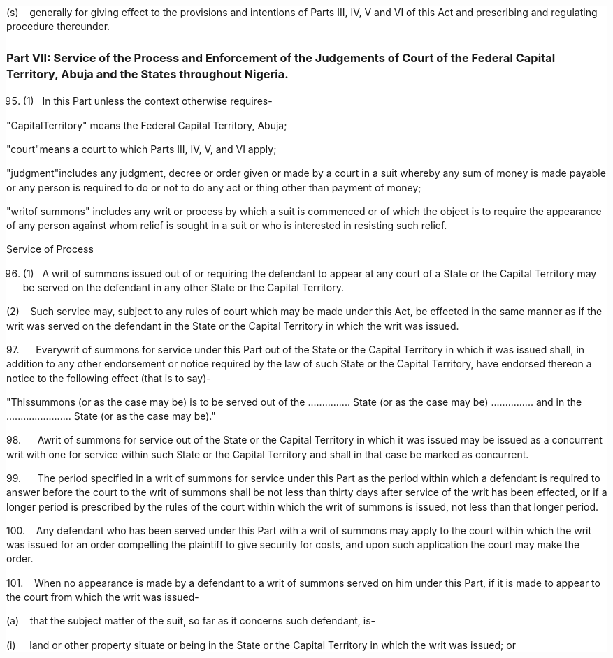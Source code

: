 (s)    generally for giving effect to the provisions and intentions of Parts III, IV, V and VI of this Act and prescribing and regulating procedure thereunder.

### Part VII: Service of the Process and Enforcement of the Judgements of Court of the Federal Capital Territory, Abuja and the States throughout Nigeria.

95. (1)   In this Part unless the context otherwise requires-

"CapitalTerritory" means the Federal Capital Territory, Abuja;

"court"means a court to which Parts III, IV, V, and VI apply;

"judgment"includes any judgment, decree or order given or made by a court in a suit whereby any sum of money is made payable or any person is required to do or not to do any act or thing other than payment of money;

"writof summons" includes any writ or process by which a suit is commenced or of which the object is to require the appearance of any person against whom relief is sought in a suit or who is interested in resisting such relief.

Service of Process

96. (1)   A writ of summons issued out of or requiring the defendant to appear at any court of a State or the Capital Territory may be served on the defendant in any other State or the Capital Territory.

(2)    Such service may, subject to any rules of court which may be made under this Act, be effected in the same manner as if the writ was served on the defendant in the State or the Capital Territory in which the writ was issued.

97.      Everywrit of summons for service under this Part out of the State or the Capital Territory in which it was issued shall, in addition to any other endorsement or notice required by the law of such State or the Capital Territory, have endorsed thereon a notice to the following effect (that is to say)-

"Thissummons (or as the case may be) is to be served out of the ............... State (or as the case may be) ............... and in the ....................... State (or as the case may be)."

98.      Awrit of summons for service out of the State or the Capital Territory in which it was issued may be issued as a concurrent writ with one for service within such State or the Capital Territory and shall in that case be marked as concurrent.

99.      The period specified in a writ of summons for service under this Part as the period within which a defendant is required to answer before the court to the writ of summons shall be not less than thirty days after service of the writ has been effected, or if a longer period is prescribed by the rules of the court within which the writ of summons is issued, not less than that longer period.

100.    Any defendant who has been served under this Part with a writ of summons may apply to the court within which the writ was issued for an order compelling the plaintiff to give security for costs, and upon such application the court may make the order.

101.    When no appearance is made by a defendant to a writ of summons served on him under this Part, if it is made to appear to the court from which the writ was issued-

(a)    that the subject matter of the suit, so far as it concerns such defendant, is-

(i)     land or other property situate or being in the State or the Capital Territory in which the writ was issued; or
